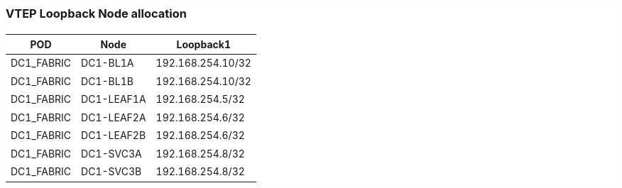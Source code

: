 ### VTEP Loopback Node allocation

| POD | Node | Loopback1 |
| --- | ---- | --------- |
| DC1_FABRIC | DC1-BL1A | 192.168.254.10/32 |
| DC1_FABRIC | DC1-BL1B | 192.168.254.10/32 |
| DC1_FABRIC | DC1-LEAF1A | 192.168.254.5/32 |
| DC1_FABRIC | DC1-LEAF2A | 192.168.254.6/32 |
| DC1_FABRIC | DC1-LEAF2B | 192.168.254.6/32 |
| DC1_FABRIC | DC1-SVC3A | 192.168.254.8/32 |
| DC1_FABRIC | DC1-SVC3B | 192.168.254.8/32 |
